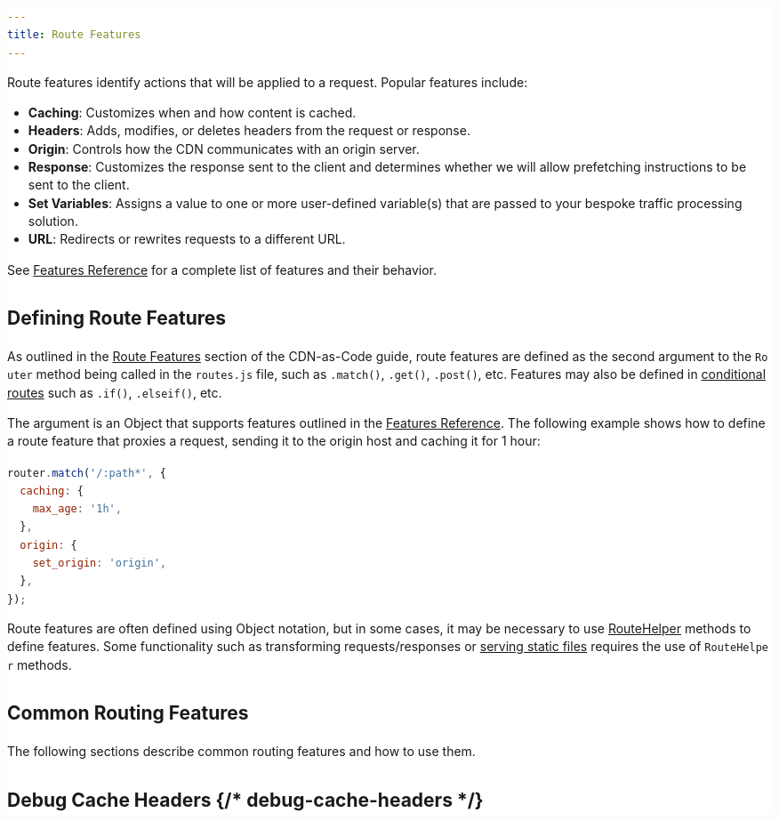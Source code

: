 ```yaml
---
title: Route Features
---
```


Route features identify actions that will be applied to a request. Popular features include:

- **Caching**: Customizes when and how content is cached.
- **Headers**: Adds, modifies, or deletes headers from the request or response.
- **Origin**: Controls how the CDN communicates with an origin server.
- **Response**: Customizes the response sent to the client and determines whether we will allow prefetching instructions to be sent to the client.
- **Set Variables**: Assigns a value to one or more user-defined variable(s) that are passed to your bespoke traffic processing solution.
- **URL**: Redirects or rewrites requests to a different URL.

See [Features Reference](/guides/performance/rules/features) for a complete list of features and their behavior.

## Defining Route Features

As outlined in the [Route Features](/guides/performance/cdn_as_code#route-features) section of the CDN-as-Code guide, route features are defined as the second argument to the `Router` method being called in the `routes.js` file, such as `.match()`, `.get()`, `.post()`, etc. Features may also be defined in [conditional routes](/guides/performance/cdn_as_code/route_criteria#conditional-routes) such as `.if()`, `.elseif()`, etc.

The argument is an Object that supports features outlined in the [Features Reference](/guides/performance/rules/features). The following example shows how to define a route feature that proxies a request, sending it to the origin host and caching it for 1 hour:

```js
router.match('/:path*', {
  caching: {
    max_age: '1h',
  },
  origin: {
    set_origin: 'origin',
  },
});
```

Route features are often defined using Object notation, but in some cases, it may be necessary to use [RouteHelper](/docs/api/core/classes/router_RouteHelper.default.html) methods to define features. Some functionality such as transforming requests/responses or [serving static files](#serving-a-static-file) requires the use of `RouteHelper` methods.

## Common Routing Features

The following sections describe common routing features and how to use them.

## Debug Cache Headers {/* debug-cache-headers */}
